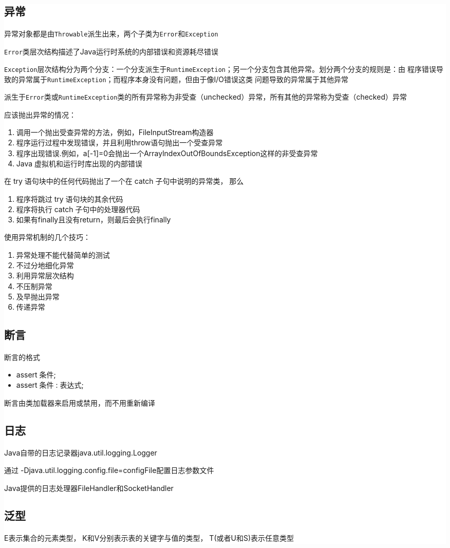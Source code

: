 ## 异常

异常对象都是由`Throwable`派生出来，两个子类为`Error`和`Exception`

`Error`类层次结构描述了Java运行时系统的内部错误和资源耗尽错误

`Exception`层次结构分为两个分支：一个分支派生于`RuntimeException`；另一个分支包含其他异常。划分两个分支的规则是：由
程序错误导致的异常属于`RuntimeException`；而程序本身没有问题，但由于像I/O错误这类
问题导致的异常属于其他异常

派生于`Error`类或`RuntimeException`类的所有异常称为非受查（unchecked）异常，所有其他的异常称为受查（checked）异常

应该抛出异常的情况：

1. 调用一个抛出受查异常的方法，例如，FileInputStream构造器
2. 程序运行过程中发现错误，并且利用throw语句抛出一个受查异常
3. 程序出现错误.例如，a[-1]=0会抛出一个ArraylndexOutOfBoundsException这样的非受查异常
4. Java 虚拟机和运行时库出现的内部错误

在 try 语句块中的任何代码抛出了一个在 catch 子句中说明的异常类， 那么

1. 程序将跳过 try 语句块的其余代码
2. 程序将执行 catch 子句中的处理器代码
3. 如果有finally且没有return，则最后会执行finally

使用异常机制的几个技巧：

1. 异常处理不能代替简单的测试
2. 不过分地细化异常
3. 利用异常层次结构
4. 不压制异常
5. 及早抛出异常
6. 传递异常

## 断言

断言的格式

- assert 条件;
- assert 条件 : 表达式;

断言由类加载器来启用或禁用，而不用重新编译

## 日志

Java自带的日志记录器java.util.logging.Logger

通过 -Djava.util.logging.config.file=configFile配置日志参数文件

Java提供的日志处理器FileHandler和SocketHandler

## 泛型

E表示集合的元素类型，
K和V分别表示表的关键字与值的类型，
T(或者U和S)表示任意类型
